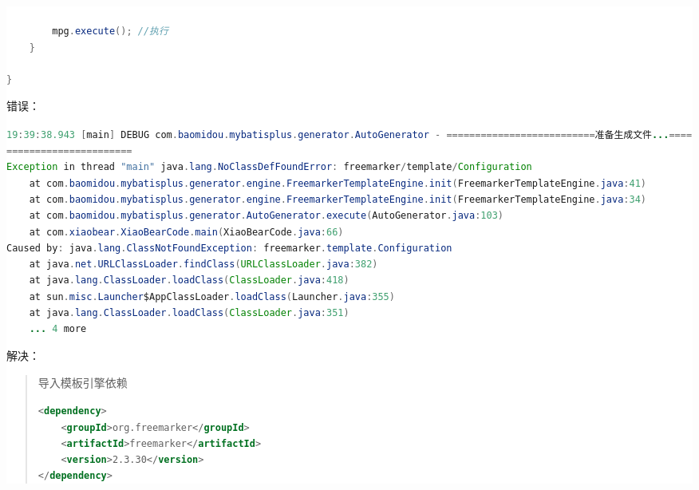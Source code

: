 ```java

        mpg.execute(); //执行
    }

}
```

错误：

```java
19:39:38.943 [main] DEBUG com.baomidou.mybatisplus.generator.AutoGenerator - ==========================准备生成文件...==========================
Exception in thread "main" java.lang.NoClassDefFoundError: freemarker/template/Configuration
	at com.baomidou.mybatisplus.generator.engine.FreemarkerTemplateEngine.init(FreemarkerTemplateEngine.java:41)
	at com.baomidou.mybatisplus.generator.engine.FreemarkerTemplateEngine.init(FreemarkerTemplateEngine.java:34)
	at com.baomidou.mybatisplus.generator.AutoGenerator.execute(AutoGenerator.java:103)
	at com.xiaobear.XiaoBearCode.main(XiaoBearCode.java:66)
Caused by: java.lang.ClassNotFoundException: freemarker.template.Configuration
	at java.net.URLClassLoader.findClass(URLClassLoader.java:382)
	at java.lang.ClassLoader.loadClass(ClassLoader.java:418)
	at sun.misc.Launcher$AppClassLoader.loadClass(Launcher.java:355)
	at java.lang.ClassLoader.loadClass(ClassLoader.java:351)
	... 4 more
```

解决：

> 导入模板引擎依赖
>
> ```xml
> <dependency>
>     <groupId>org.freemarker</groupId>
>     <artifactId>freemarker</artifactId>
>     <version>2.3.30</version>
> </dependency>
> ```

